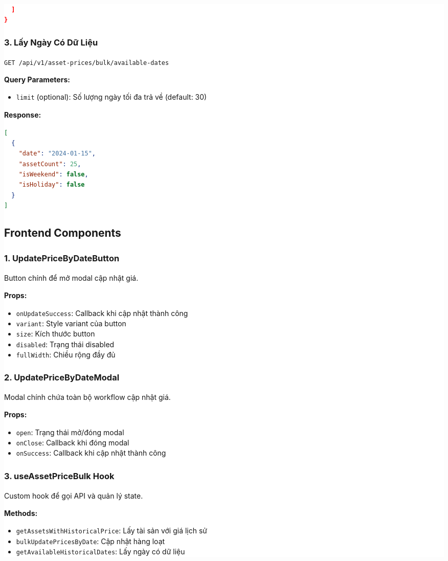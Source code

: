 ```json
  ]
}
```

### 3. Lấy Ngày Có Dữ Liệu
```
GET /api/v1/asset-prices/bulk/available-dates
```

**Query Parameters:**
- `limit` (optional): Số lượng ngày tối đa trả về (default: 30)

**Response:**
```json
[
  {
    "date": "2024-01-15",
    "assetCount": 25,
    "isWeekend": false,
    "isHoliday": false
  }
]
```

## Frontend Components

### 1. UpdatePriceByDateButton
Button chính để mở modal cập nhật giá.

**Props:**
- `onUpdateSuccess`: Callback khi cập nhật thành công
- `variant`: Style variant của button
- `size`: Kích thước button
- `disabled`: Trạng thái disabled
- `fullWidth`: Chiều rộng đầy đủ

### 2. UpdatePriceByDateModal
Modal chính chứa toàn bộ workflow cập nhật giá.

**Props:**
- `open`: Trạng thái mở/đóng modal
- `onClose`: Callback khi đóng modal
- `onSuccess`: Callback khi cập nhật thành công

### 3. useAssetPriceBulk Hook
Custom hook để gọi API và quản lý state.

**Methods:**
- `getAssetsWithHistoricalPrice`: Lấy tài sản với giá lịch sử
- `bulkUpdatePricesByDate`: Cập nhật hàng loạt
- `getAvailableHistoricalDates`: Lấy ngày có dữ liệu

